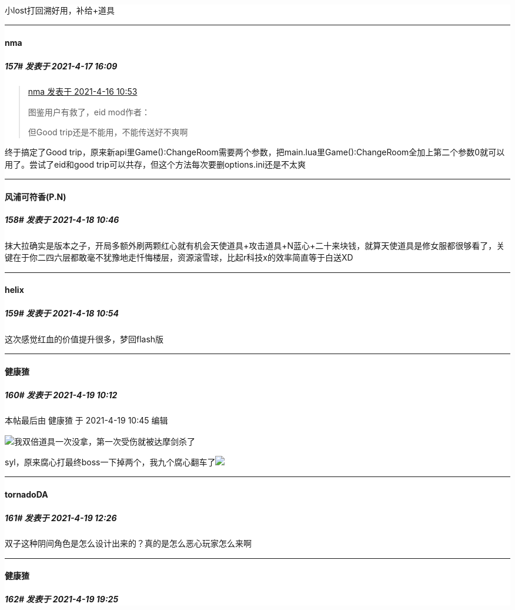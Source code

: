 小lost打回溯好用，补给+道具

*****

####  nma  
##### 157#       发表于 2021-4-17 16:09

<blockquote><a href="httphttps://bbs.saraba1st.com/2b/forum.php?mod=redirect&amp;goto=findpost&amp;pid=50955175&amp;ptid=1962481" target="_blank">nma 发表于 2021-4-16 10:53</a>

图鉴用户有救了，eid mod作者：

但Good trip还是不能用，不能传送好不爽啊</blockquote>
终于搞定了Good trip，原来新api里Game():ChangeRoom需要两个参数，把main.lua里Game():ChangeRoom全加上第二个参数0就可以用了。尝试了eid和good trip可以共存，但这个方法每次要删options.ini还是不太爽

*****

####  风浦可符香(P.N)  
##### 158#       发表于 2021-4-18 10:46

抹大拉确实是版本之子，开局多额外刷两颗红心就有机会天使道具+攻击道具+N蓝心+二十来块钱，就算天使道具是修女服都很够看了，关键在于你二四六层都敢毫不犹豫地走忏悔楼层，资源滚雪球，比起r科技x的效率简直等于白送XD

*****

####  helix  
##### 159#       发表于 2021-4-18 10:54

这次感觉红血的价值提升很多，梦回flash版

*****

####  健康猹  
##### 160#       发表于 2021-4-19 10:12

 本帖最后由 健康猹 于 2021-4-19 10:45 编辑 

<img src="https://static.saraba1st.com/image/smiley/face2017/001.png" referrerpolicy="no-referrer">我双倍道具一次没拿，第一次受伤就被达摩剑杀了

syl，原来腐心打最终boss一下掉两个，我九个腐心翻车了<img src="https://static.saraba1st.com/image/smiley/face2017/068.png" referrerpolicy="no-referrer">

*****

####  tornadoDA  
##### 161#       发表于 2021-4-19 12:26

双子这种阴间角色是怎么设计出来的？真的是怎么恶心玩家怎么来啊

*****

####  健康猹  
##### 162#       发表于 2021-4-19 19:25
